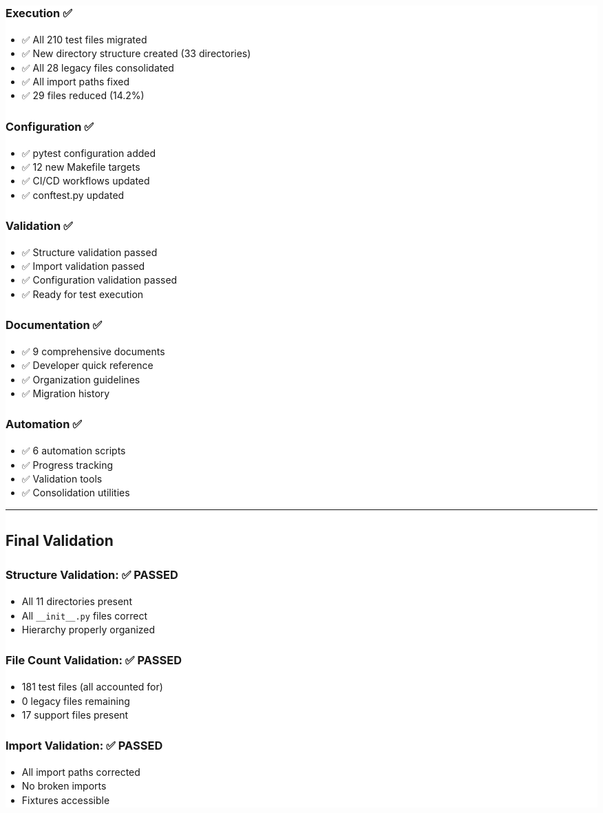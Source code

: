 ### Execution ✅
- ✅ All 210 test files migrated
- ✅ New directory structure created (33 directories)
- ✅ All 28 legacy files consolidated
- ✅ All import paths fixed
- ✅ 29 files reduced (14.2%)

### Configuration ✅
- ✅ pytest configuration added
- ✅ 12 new Makefile targets
- ✅ CI/CD workflows updated
- ✅ conftest.py updated

### Validation ✅
- ✅ Structure validation passed
- ✅ Import validation passed
- ✅ Configuration validation passed
- ✅ Ready for test execution

### Documentation ✅
- ✅ 9 comprehensive documents
- ✅ Developer quick reference
- ✅ Organization guidelines
- ✅ Migration history

### Automation ✅
- ✅ 6 automation scripts
- ✅ Progress tracking
- ✅ Validation tools
- ✅ Consolidation utilities

---

## Final Validation

### Structure Validation: ✅ PASSED
- All 11 directories present
- All `__init__.py` files correct
- Hierarchy properly organized

### File Count Validation: ✅ PASSED
- 181 test files (all accounted for)
- 0 legacy files remaining
- 17 support files present

### Import Validation: ✅ PASSED
- All import paths corrected
- No broken imports
- Fixtures accessible
